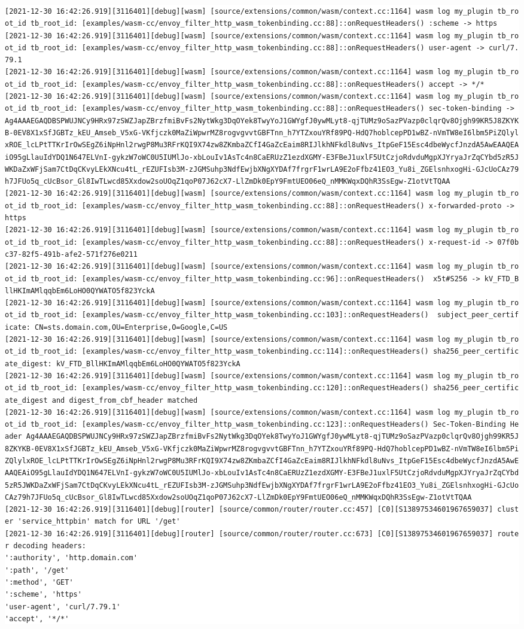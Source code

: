 ```log
[2021-12-30 16:42:26.919][3116401][debug][wasm] [source/extensions/common/wasm/context.cc:1164] wasm log my_plugin tb_root_id tb_root_id: [examples/wasm-cc/envoy_filter_http_wasm_tokenbinding.cc:88]::onRequestHeaders() :scheme -> https
[2021-12-30 16:42:26.919][3116401][debug][wasm] [source/extensions/common/wasm/context.cc:1164] wasm log my_plugin tb_root_id tb_root_id: [examples/wasm-cc/envoy_filter_http_wasm_tokenbinding.cc:88]::onRequestHeaders() user-agent -> curl/7.79.1
[2021-12-30 16:42:26.919][3116401][debug][wasm] [source/extensions/common/wasm/context.cc:1164] wasm log my_plugin tb_root_id tb_root_id: [examples/wasm-cc/envoy_filter_http_wasm_tokenbinding.cc:88]::onRequestHeaders() accept -> */*
[2021-12-30 16:42:26.919][3116401][debug][wasm] [source/extensions/common/wasm/context.cc:1164] wasm log my_plugin tb_root_id tb_root_id: [examples/wasm-cc/envoy_filter_http_wasm_tokenbinding.cc:88]::onRequestHeaders() sec-token-binding -> Ag4AAAEGAQDBSPWUJNCy9HRx97zSWZJapZBrzfmiBvFs2NytWkg3DqOYek8TwyYoJ1GWYgfJ0ywMLyt8-qjTUMz9oSazPVazp0clqrQv8Ojgh99KR5J8ZKYKB-0EV8X1xSfJGBTz_kEU_Amseb_V5xG-VKfjczk0MaZiWpwrMZ8rogvgvvtGBFTnn_h7YTZxouYRf89PQ-HdQ7hoblcepPD1wBZ-nVmTW8eI6lbm5PiZQlylxROE_lcLPtTTKrIrOwSEgZ6iNpHnl2rwgP8Mu3RFrKQI9X74zw8ZKmbaZCfI4GaZcEaim8RIJlkhNFkdl8uNvs_ItpGeF15Esc4dbeWycfJnzdA5AwEAAQEAiO95gLlauIdYDQ1N647ELVnI-gykzW7oWC0U5IUMlJo-xbLouIv1AsTc4n8CaERUzZ1ezdXGMY-E3FBeJ1uxlF5UtCzjoRdvduMgpXJYryaJrZqCYbd5zR5JWKDaZxWFjSam7CtDqCKvyLEkXNcu4tL_rEZUFIsb3M-zJGMSuhp3NdfEwjbXNgXYDAf7frgrF1wrLA9E2oFfbz41EO3_Yu8i_ZGElsnhxogHi-GJcUoCAz79h7JFUo5q_cUcBsor_Gl8IwTLwcd85Xxdow2soUOqZ1qoP07J62cX7-LlZmDk0EpY9FmtUEO06eQ_nMMKWqxDQhR3SsEgw-Z1otVtTQAA
[2021-12-30 16:42:26.919][3116401][debug][wasm] [source/extensions/common/wasm/context.cc:1164] wasm log my_plugin tb_root_id tb_root_id: [examples/wasm-cc/envoy_filter_http_wasm_tokenbinding.cc:88]::onRequestHeaders() x-forwarded-proto -> https
[2021-12-30 16:42:26.919][3116401][debug][wasm] [source/extensions/common/wasm/context.cc:1164] wasm log my_plugin tb_root_id tb_root_id: [examples/wasm-cc/envoy_filter_http_wasm_tokenbinding.cc:88]::onRequestHeaders() x-request-id -> 07f0bc37-82f5-491b-afe2-571f276e0211
[2021-12-30 16:42:26.919][3116401][debug][wasm] [source/extensions/common/wasm/context.cc:1164] wasm log my_plugin tb_root_id tb_root_id: [examples/wasm-cc/envoy_filter_http_wasm_tokenbinding.cc:96]::onRequestHeaders()  x5t#S256 -> kV_FTD_BllHKImAMlqqbEm6LoHO0QYWATO5f823YckA
[2021-12-30 16:42:26.919][3116401][debug][wasm] [source/extensions/common/wasm/context.cc:1164] wasm log my_plugin tb_root_id tb_root_id: [examples/wasm-cc/envoy_filter_http_wasm_tokenbinding.cc:103]::onRequestHeaders()  subject_peer_certificate: CN=sts.domain.com,OU=Enterprise,O=Google,C=US
[2021-12-30 16:42:26.919][3116401][debug][wasm] [source/extensions/common/wasm/context.cc:1164] wasm log my_plugin tb_root_id tb_root_id: [examples/wasm-cc/envoy_filter_http_wasm_tokenbinding.cc:114]::onRequestHeaders() sha256_peer_certificate_digest: kV_FTD_BllHKImAMlqqbEm6LoHO0QYWATO5f823YckA
[2021-12-30 16:42:26.919][3116401][debug][wasm] [source/extensions/common/wasm/context.cc:1164] wasm log my_plugin tb_root_id tb_root_id: [examples/wasm-cc/envoy_filter_http_wasm_tokenbinding.cc:120]::onRequestHeaders() sha256_peer_certificate_digest and digest_from_cbf_header matched
[2021-12-30 16:42:26.919][3116401][debug][wasm] [source/extensions/common/wasm/context.cc:1164] wasm log my_plugin tb_root_id tb_root_id: [examples/wasm-cc/envoy_filter_http_wasm_tokenbinding.cc:123]::onRequestHeaders() Sec-Token-Binding Header Ag4AAAEGAQDBSPWUJNCy9HRx97zSWZJapZBrzfmiBvFs2NytWkg3DqOYek8TwyYoJ1GWYgfJ0ywMLyt8-qjTUMz9oSazPVazp0clqrQv8Ojgh99KR5J8ZKYKB-0EV8X1xSfJGBTz_kEU_Amseb_V5xG-VKfjczk0MaZiWpwrMZ8rogvgvvtGBFTnn_h7YTZxouYRf89PQ-HdQ7hoblcepPD1wBZ-nVmTW8eI6lbm5PiZQlylxROE_lcLPtTTKrIrOwSEgZ6iNpHnl2rwgP8Mu3RFrKQI9X74zw8ZKmbaZCfI4GaZcEaim8RIJlkhNFkdl8uNvs_ItpGeF15Esc4dbeWycfJnzdA5AwEAAQEAiO95gLlauIdYDQ1N647ELVnI-gykzW7oWC0U5IUMlJo-xbLouIv1AsTc4n8CaERUzZ1ezdXGMY-E3FBeJ1uxlF5UtCzjoRdvduMgpXJYryaJrZqCYbd5zR5JWKDaZxWFjSam7CtDqCKvyLEkXNcu4tL_rEZUFIsb3M-zJGMSuhp3NdfEwjbXNgXYDAf7frgrF1wrLA9E2oFfbz41EO3_Yu8i_ZGElsnhxogHi-GJcUoCAz79h7JFUo5q_cUcBsor_Gl8IwTLwcd85Xxdow2soUOqZ1qoP07J62cX7-LlZmDk0EpY9FmtUEO06eQ_nMMKWqxDQhR3SsEgw-Z1otVtTQAA
[2021-12-30 16:42:26.919][3116401][debug][router] [source/common/router/router.cc:457] [C0][S13897534601967659037] cluster 'service_httpbin' match for URL '/get'
[2021-12-30 16:42:26.919][3116401][debug][router] [source/common/router/router.cc:673] [C0][S13897534601967659037] router decoding headers:
':authority', 'http.domain.com'
':path', '/get'
':method', 'GET'
':scheme', 'https'
'user-agent', 'curl/7.79.1'
'accept', '*/*'
```